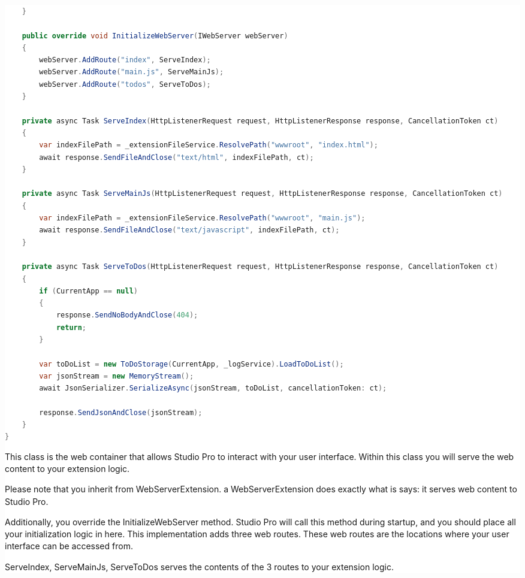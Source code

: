 ```csharp
    }

    public override void InitializeWebServer(IWebServer webServer)
    {
        webServer.AddRoute("index", ServeIndex);
        webServer.AddRoute("main.js", ServeMainJs);
        webServer.AddRoute("todos", ServeToDos);
    }

    private async Task ServeIndex(HttpListenerRequest request, HttpListenerResponse response, CancellationToken ct)
    {
        var indexFilePath = _extensionFileService.ResolvePath("wwwroot", "index.html");
        await response.SendFileAndClose("text/html", indexFilePath, ct);
    }

    private async Task ServeMainJs(HttpListenerRequest request, HttpListenerResponse response, CancellationToken ct)
    {
        var indexFilePath = _extensionFileService.ResolvePath("wwwroot", "main.js");
        await response.SendFileAndClose("text/javascript", indexFilePath, ct);
    }

    private async Task ServeToDos(HttpListenerRequest request, HttpListenerResponse response, CancellationToken ct)
    {
        if (CurrentApp == null)
        {
            response.SendNoBodyAndClose(404);
            return;
        }

        var toDoList = new ToDoStorage(CurrentApp, _logService).LoadToDoList();
        var jsonStream = new MemoryStream();
        await JsonSerializer.SerializeAsync(jsonStream, toDoList, cancellationToken: ct);

        response.SendJsonAndClose(jsonStream);
    }
}
```

This class is the web container that allows Studio Pro to interact with your user interface. Within this class you will serve the web content to your extension logic.

Please note that you inherit from WebServerExtension. a WebServerExtension does exactly what is says: it serves web content to Studio Pro.

Additionally, you override the InitializeWebServer method. Studio Pro will call this method during startup, and you should place all your initialization logic in here. This implementation adds three web routes. These web routes are the locations where your user interface can be accessed from.

ServeIndex, ServeMainJs, ServeToDos serves the contents of the 3 routes to your extension logic.
